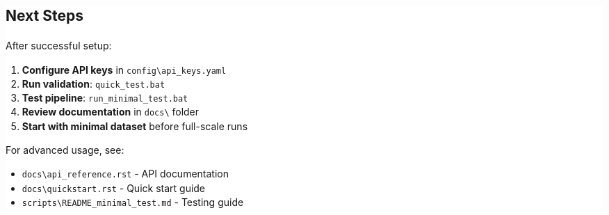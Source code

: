 ## Next Steps

After successful setup:

1. **Configure API keys** in `config\api_keys.yaml`
2. **Run validation**: `quick_test.bat`
3. **Test pipeline**: `run_minimal_test.bat`
4. **Review documentation** in `docs\` folder
5. **Start with minimal dataset** before full-scale runs

For advanced usage, see:
- `docs\api_reference.rst` - API documentation
- `docs\quickstart.rst` - Quick start guide
- `scripts\README_minimal_test.md` - Testing guide